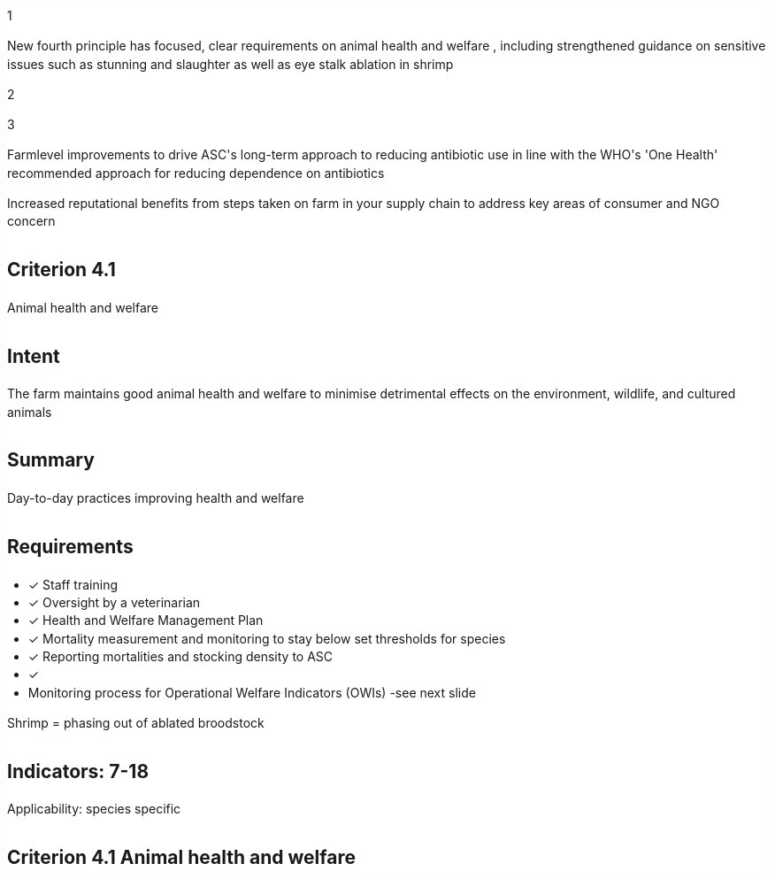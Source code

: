 1

New fourth principle has focused, clear requirements on animal health and welfare , including strengthened guidance on sensitive issues such as stunning and slaughter as well as eye stalk ablation in shrimp

2



3



Farmlevel improvements to drive ASC's long-term approach to reducing antibiotic use in line with the WHO's 'One Health' recommended approach for reducing dependence on antibiotics

Increased reputational benefits from steps taken on farm in your supply chain to address key areas of consumer and NGO concern

## Criterion 4.1

Animal health and welfare

## Intent

The farm maintains good animal health and welfare to minimise detrimental effects on the environment, wildlife, and cultured animals

## Summary

Day-to-day practices improving health and welfare

## Requirements

- ✓ Staff training
- ✓ Oversight by a veterinarian
- ✓ Health and Welfare Management Plan
- ✓ Mortality measurement and monitoring to stay below set thresholds for species
- ✓ Reporting mortalities and stocking density to ASC
- ✓
- Monitoring process for Operational Welfare Indicators (OWIs) -see next slide



Shrimp = phasing out of ablated broodstock



## Indicators: 7-18

Applicability: species specific





## Criterion 4.1 Animal health and welfare
